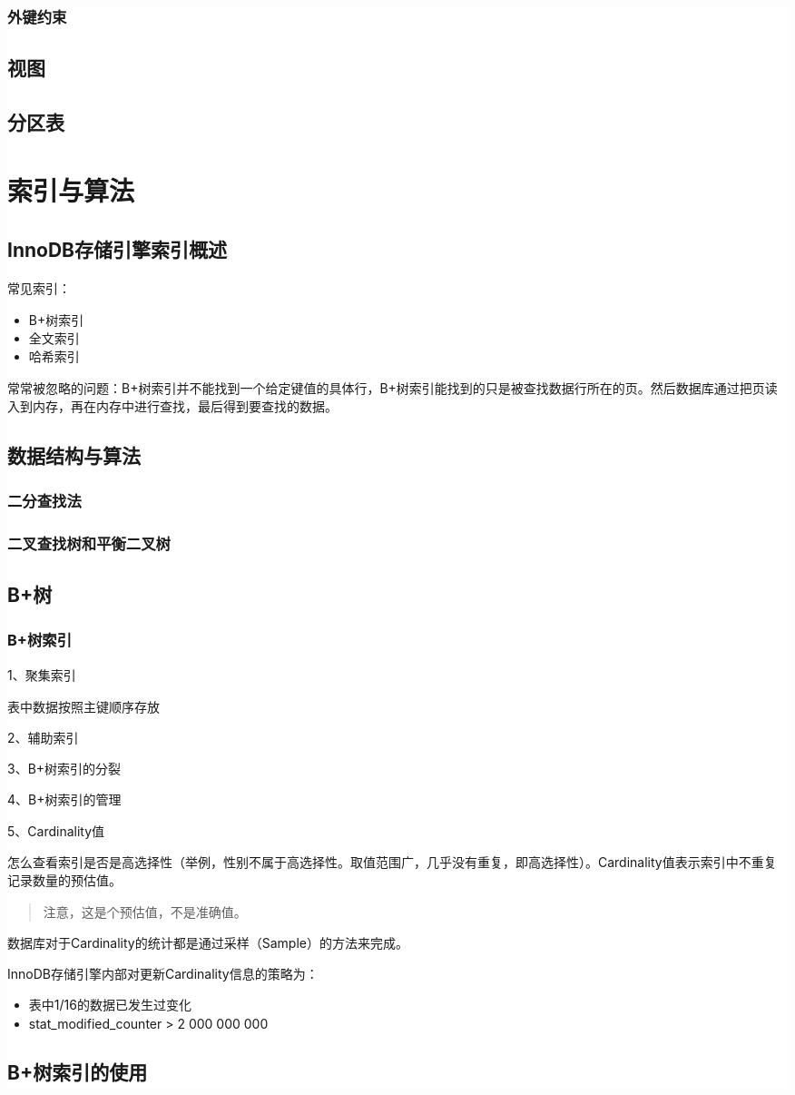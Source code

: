 ### 外键约束

## 视图

## 分区表

# 索引与算法

## InnoDB存储引擎索引概述

常见索引：

* B+树索引
* 全文索引
* 哈希索引

常常被忽略的问题：B+树索引并不能找到一个给定键值的具体行，B+树索引能找到的只是被查找数据行所在的页。然后数据库通过把页读入到内存，再在内存中进行查找，最后得到要查找的数据。

## 数据结构与算法

### 二分查找法

### 二叉查找树和平衡二叉树

## B+树

### B+树索引

1、聚集索引

表中数据按照主键顺序存放

2、辅助索引

3、B+树索引的分裂

4、B+树索引的管理

5、Cardinality值

怎么查看索引是否是高选择性（举例，性别不属于高选择性。取值范围广，几乎没有重复，即高选择性）。Cardinality值表示索引中不重复记录数量的预估值。

>注意，这是个预估值，不是准确值。

数据库对于Cardinality的统计都是通过采样（Sample）的方法来完成。

InnoDB存储引擎内部对更新Cardinality信息的策略为：

* 表中1/16的数据已发生过变化
* stat_modified_counter > 2 000 000 000

## B+树索引的使用
